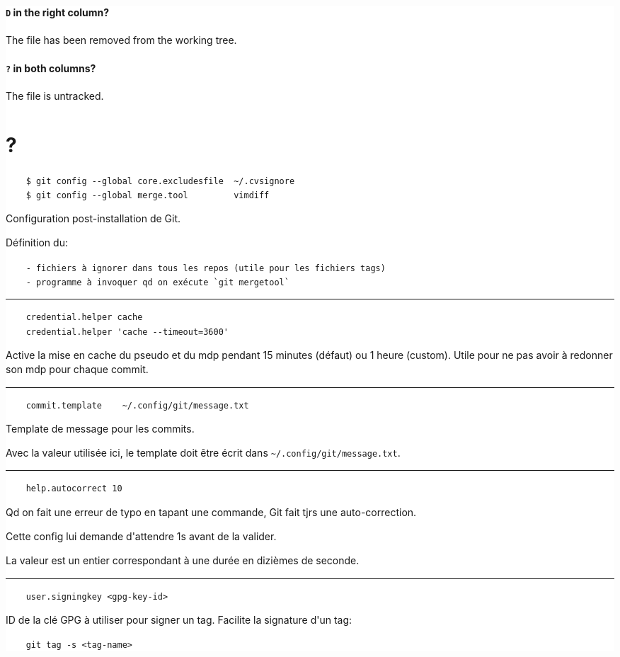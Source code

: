 #### `D` in the right column?

The file has been removed from the working tree.

#### `?` in both columns?

The file is untracked.

##
##
##
# ?

        $ git config --global core.excludesfile  ~/.cvsignore
        $ git config --global merge.tool         vimdiff

Configuration post-installation de Git.

Définition du:

        - fichiers à ignorer dans tous les repos (utile pour les fichiers tags)
        - programme à invoquer qd on exécute `git mergetool`

---

        credential.helper cache
        credential.helper 'cache --timeout=3600'

Active la  mise en cache du  pseudo et du mdp  pendant 15 minutes (défaut)  ou 1
heure (custom).
Utile pour ne pas avoir à redonner son mdp pour chaque commit.

---

        commit.template    ~/.config/git/message.txt

Template de message pour les commits.

Avec   la   valeur   utilisée   ici,   le  template   doit   être   écrit   dans
`~/.config/git/message.txt`.

---

        help.autocorrect 10

Qd  on fait  une  erreur de  typo  en tapant  une commande,  Git  fait tjrs  une
auto-correction.

Cette config lui demande d'attendre 1s avant de la valider.

La valeur est un entier correspondant à une durée en dizièmes de seconde.

---

        user.signingkey <gpg-key-id>

ID de la clé GPG à utiliser pour signer un tag. Facilite la signature d'un tag:

        git tag -s <tag-name>
